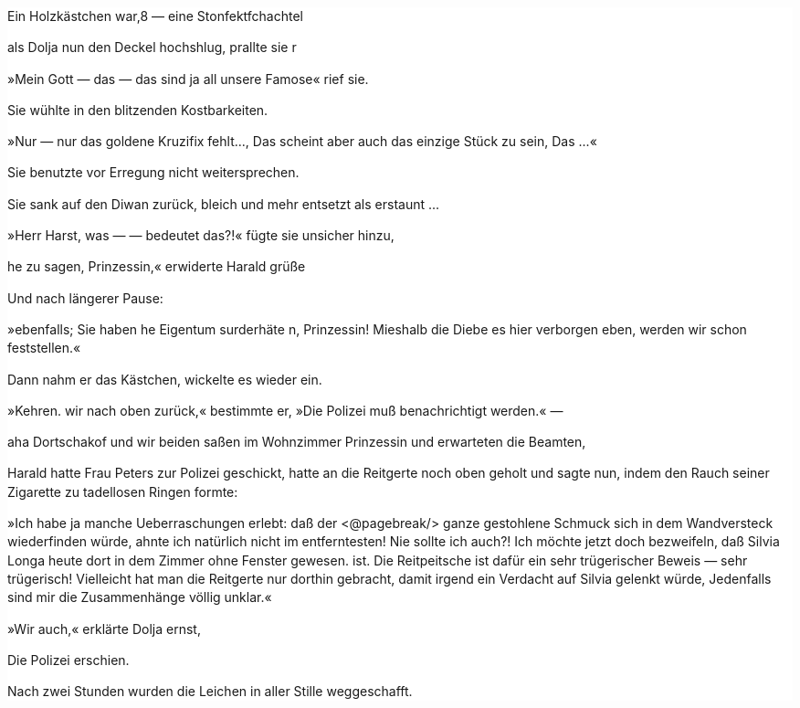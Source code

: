 Ein Holzkästchen war,8 — eine Stonfektfchachtel

als Dolja nun den Deckel hochshlug, prallte sie
r

»Mein Gott — das — das sind ja all unsere Famose«
rief sie.

Sie wühlte in den blitzenden Kostbarkeiten.

»Nur — nur das goldene Kruzifix fehlt..., Das
scheint aber auch das einzige Stück zu sein, Das ...«

Sie benutzte vor Erregung nicht weitersprechen.

Sie sank auf den Diwan zurück, bleich und mehr
entsetzt als erstaunt ...

»Herr Harst, was — — bedeutet das?!« fügte sie unsicher
hinzu,

he zu sagen, Prinzessin,« erwiderte Harald grüße

Und nach längerer Pause:

»ebenfalls; Sie haben he Eigentum surderhäte
n, Prinzessin! Mieshalb die Diebe es hier verborgen
eben, werden wir schon feststellen.«

Dann nahm er das Kästchen, wickelte es wieder ein.

»Kehren. wir nach oben zurück,« bestimmte er, »Die
Polizei muß benachrichtigt werden.« —

aha Dortschakof und wir beiden saßen im Wohnzimmer
Prinzessin und erwarteten die Beamten,

Harald hatte Frau Peters zur Polizei geschickt, hatte
an die Reitgerte noch oben geholt und sagte nun, indem
den Rauch seiner Zigarette zu tadellosen Ringen formte:

»Ich habe ja manche Ueberraschungen erlebt: daß der
<@pagebreak/>
ganze gestohlene Schmuck sich in dem Wandversteck wiederfinden
würde, ahnte ich natürlich nicht im entferntesten!
Nie sollte ich auch?! Ich möchte jetzt doch bezweifeln, daß
Silvia Longa heute dort in dem Zimmer ohne Fenster
gewesen. ist. Die Reitpeitsche ist dafür ein sehr trügerischer
Beweis — sehr trügerisch! Vielleicht hat man die Reitgerte
nur dorthin gebracht, damit irgend ein Verdacht auf
Silvia gelenkt würde, Jedenfalls sind mir die Zusammenhänge
völlig unklar.«

»Wir auch,« erklärte Dolja ernst,

Die Polizei erschien.

Nach zwei Stunden wurden die Leichen in aller Stille
weggeschafft.
